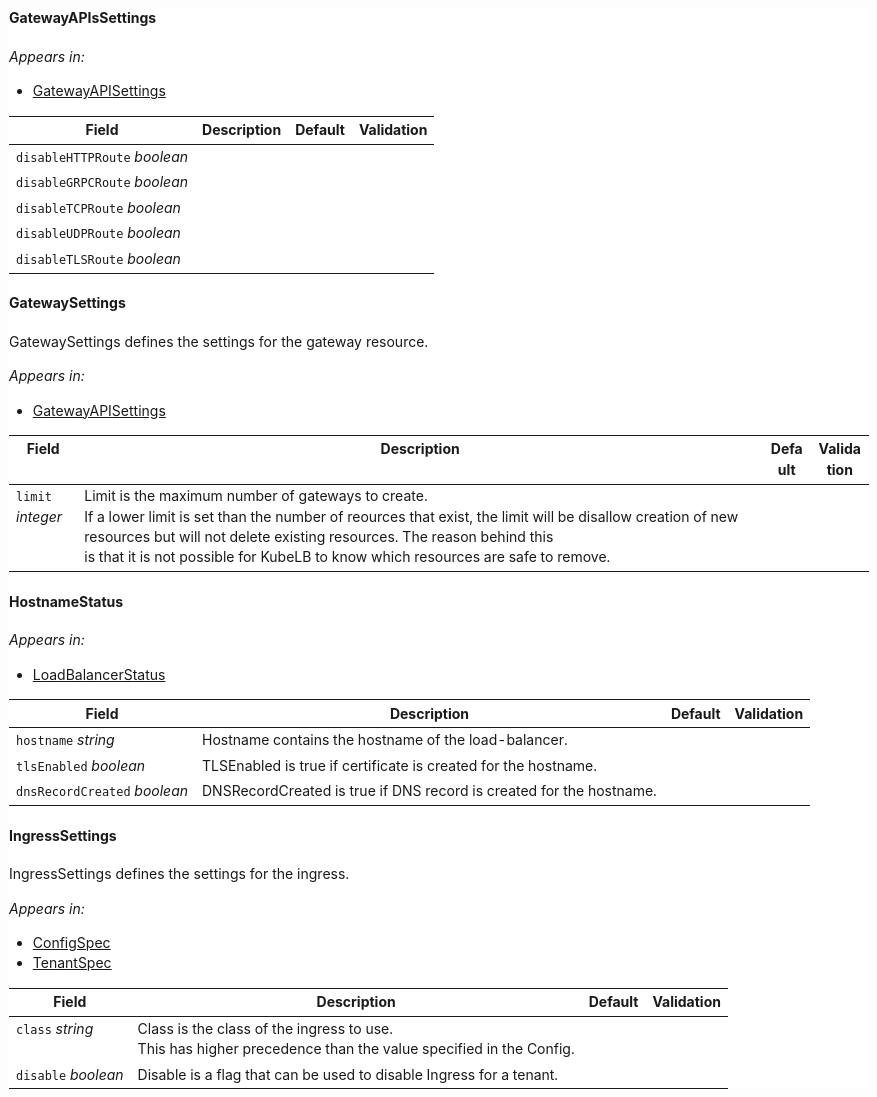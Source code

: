 #### GatewayAPIsSettings

_Appears in:_

- [GatewayAPISettings](#gatewayapisettings)

| Field | Description | Default | Validation |
| --- | --- | --- | --- |
| `disableHTTPRoute` _boolean_ |  |  |  |
| `disableGRPCRoute` _boolean_ |  |  |  |
| `disableTCPRoute` _boolean_ |  |  |  |
| `disableUDPRoute` _boolean_ |  |  |  |
| `disableTLSRoute` _boolean_ |  |  |  |

#### GatewaySettings

GatewaySettings defines the settings for the gateway resource.

_Appears in:_

- [GatewayAPISettings](#gatewayapisettings)

| Field | Description | Default | Validation |
| --- | --- | --- | --- |
| `limit` _integer_ | Limit is the maximum number of gateways to create.<br />If a lower limit is set than the number of reources that exist, the limit will be disallow creation of new resources but will not delete existing resources. The reason behind this<br />is that it is not possible for KubeLB to know which resources are safe to remove. |  |  |

#### HostnameStatus

_Appears in:_

- [LoadBalancerStatus](#loadbalancerstatus)

| Field | Description | Default | Validation |
| --- | --- | --- | --- |
| `hostname` _string_ | Hostname contains the hostname of the load-balancer. |  |  |
| `tlsEnabled` _boolean_ | TLSEnabled is true if certificate is created for the hostname. |  |  |
| `dnsRecordCreated` _boolean_ | DNSRecordCreated is true if DNS record is created for the hostname. |  |  |

#### IngressSettings

IngressSettings defines the settings for the ingress.

_Appears in:_

- [ConfigSpec](#configspec)
- [TenantSpec](#tenantspec)

| Field | Description | Default | Validation |
| --- | --- | --- | --- |
| `class` _string_ | Class is the class of the ingress to use.<br />This has higher precedence than the value specified in the Config. |  |  |
| `disable` _boolean_ | Disable is a flag that can be used to disable Ingress for a tenant. |  |  |
